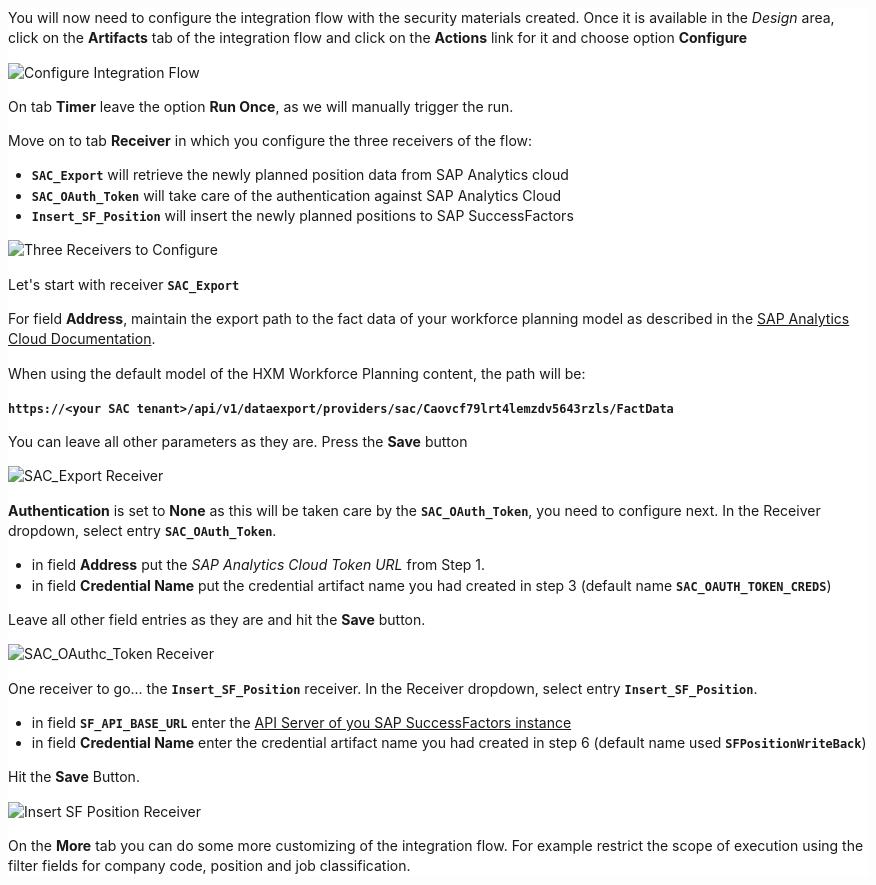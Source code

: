 
[comment]: # (Add Screenshot for copying from Discovery to Design, once it is available)

You will now need to configure the integration flow with the security materials created. Once it is available in the *Design* area, click on the **Artifacts** tab of the integration flow and click on the **Actions** link for it and choose option **Configure**

![Configure Integration Flow](Step07_GetIntegrationFlowReady/07_02_ConfigureIntegrationFlow_SUI.png)

On tab **Timer** leave the option **Run Once**, as we will manually trigger the run.

Move on to tab **Receiver** in which you configure the three receivers of the flow:

- **`SAC_Export`** will retrieve the newly planned position data from SAP Analytics cloud
- **`SAC_OAuth_Token`** will take care of the authentication against SAP Analytics Cloud
- **`Insert_SF_Position`** will insert the newly planned positions to SAP SuccessFactors

![Three Receivers to Configure](Step07_GetIntegrationFlowReady/07_03_ThreeReceiversToConfigure_SUI.png)


Let's start with receiver **`SAC_Export`**

For field **Address**, maintain the export path to the fact data of your workforce planning model as described in the [SAP Analytics Cloud Documentation](https://help.sap.com/docs/SAP_ANALYTICS_CLOUD/00f68c2e08b941f081002fd3691d86a7/f7feb7c0792948e89cf89bcdb60db5d2.html).

When using the default model of the HXM Workforce Planning content, the path will be:

**`https://<your SAC tenant>/api/v1/dataexport/providers/sac/Caovcf79lrt4lemzdv5643rzls/FactData`**

You can leave all other parameters as they are. Press the **Save** button

![SAC_Export Receiver](Step07_GetIntegrationFlowReady/07_04_SacExportReceiver_SUI.png)

**Authentication** is set to **None** as this will be taken care by the **`SAC_OAuth_Token`**, you need to configure next. In the Receiver dropdown, select entry **`SAC_OAuth_Token`**.

- in field **Address** put the *SAP Analytics Cloud Token URL* from Step 1.
- in field **Credential Name** put the credential artifact name you had created in step 3 (default name **`SAC_OAUTH_TOKEN_CREDS`**)

Leave all other field entries as they are and hit the **Save** button.

![SAC_OAuthc_Token Receiver](Step07_GetIntegrationFlowReady/07_05_SacOauthTokenReceiver_SUI.png)

One receiver to go... the **`Insert_SF_Position`** receiver. In the Receiver dropdown, select entry **`Insert_SF_Position`**.

- in field **`SF_API_BASE_URL`** enter the [API Server of you SAP SuccessFactors instance](https://help.sap.com/docs/SAP_SUCCESSFACTORS_PLATFORM/28bc3c8e3f214ab487ec51b1b8709adc/af2b8d5437494b12be88fe374eba75b6.html)
- in field **Credential Name** enter the credential artifact name you had created in step 6
 (default name used **`SFPositionWriteBack`**)

Hit the **Save** Button.

![Insert SF Position Receiver](Step07_GetIntegrationFlowReady/07_06_InsertSfPositionReceiver_SUI.png)


On the **More** tab you can do some more customizing of the integration flow. For example restrict the scope of execution using the filter fields for company code, position and job classification.


[comment]: # (Step 1)
[comment]: # (Step 2)
[comment]: # (Step 3)
[comment]: # (Step 4)
[comment]: # (Step 5)
[comment]: # (Step 6)
[comment]: # (Step 7)
[comment]: # (Step 8)
[comment]: # (Step 9)
[comment]: # (Step 10)
[comment]: # (Step 11)